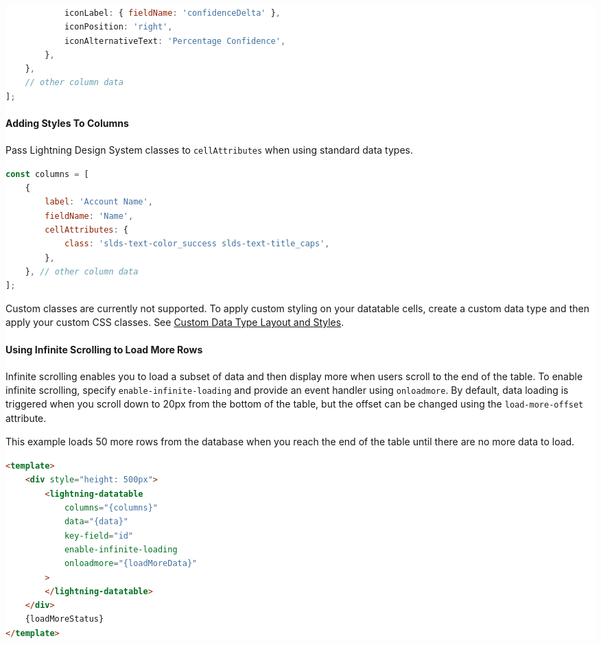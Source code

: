 ```javascript
            iconLabel: { fieldName: 'confidenceDelta' },
            iconPosition: 'right',
            iconAlternativeText: 'Percentage Confidence',
        },
    },
    // other column data
];
```

#### Adding Styles To Columns

Pass Lightning Design System classes to `cellAttributes` when using standard data types.

```javascript
const columns = [
    {
        label: 'Account Name',
        fieldName: 'Name',
        cellAttributes: {
            class: 'slds-text-color_success slds-text-title_caps',
        },
    }, // other column data
];
```

Custom classes are currently not supported. To apply custom styling on your datatable cells, create a custom data type and then apply your custom CSS classes. See [Custom Data Type Layout and Styles](docs/component-library/documentation/lwc/lwc.data_table_custom_types_styling).

#### Using Infinite Scrolling to Load More Rows

Infinite scrolling enables you to load a subset of data and then display more
when users scroll to the end of the table. To enable infinite scrolling, specify
`enable-infinite-loading` and provide an event handler using
`onloadmore`. By default, data loading is triggered when you scroll down to
20px from the bottom of the table, but the offset can be changed using the
`load-more-offset` attribute.

This example loads 50 more rows from the database when you reach the end of
the table until there are no more data to load.

```html
<template>
    <div style="height: 500px">
        <lightning-datatable
            columns="{columns}"
            data="{data}"
            key-field="id"
            enable-infinite-loading
            onloadmore="{loadMoreData}"
        >
        </lightning-datatable>
    </div>
    {loadMoreStatus}
</template>
```
